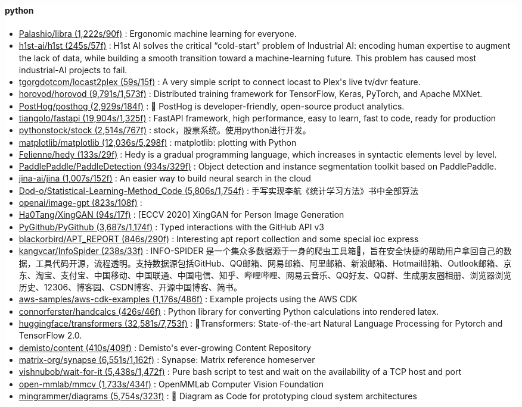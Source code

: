 #### python
* [Palashio/libra (1,222s/90f)](https://github.com/Palashio/libra) : Ergonomic machine learning for everyone.
* [h1st-ai/h1st (245s/57f)](https://github.com/h1st-ai/h1st) : H1st AI solves the critical “cold-start” problem of Industrial AI: encoding human expertise to augment the lack of data, while building a smooth transition toward a machine-learning future. This problem has caused most industrial-AI projects to fail.
* [tgorgdotcom/locast2plex (59s/15f)](https://github.com/tgorgdotcom/locast2plex) : A very simple script to connect locast to Plex's live tv/dvr feature.
* [horovod/horovod (9,791s/1,573f)](https://github.com/horovod/horovod) : Distributed training framework for TensorFlow, Keras, PyTorch, and Apache MXNet.
* [PostHog/posthog (2,929s/184f)](https://github.com/PostHog/posthog) : 🦔 PostHog is developer-friendly, open-source product analytics.
* [tiangolo/fastapi (19,904s/1,325f)](https://github.com/tiangolo/fastapi) : FastAPI framework, high performance, easy to learn, fast to code, ready for production
* [pythonstock/stock (2,514s/767f)](https://github.com/pythonstock/stock) : stock，股票系统。使用python进行开发。
* [matplotlib/matplotlib (12,036s/5,298f)](https://github.com/matplotlib/matplotlib) : matplotlib: plotting with Python
* [Felienne/hedy (133s/29f)](https://github.com/Felienne/hedy) : Hedy is a gradual programming language, which increases in syntactic elements level by level.
* [PaddlePaddle/PaddleDetection (934s/329f)](https://github.com/PaddlePaddle/PaddleDetection) : Object detection and instance segmentation toolkit based on PaddlePaddle.
* [jina-ai/jina (1,007s/152f)](https://github.com/jina-ai/jina) : An easier way to build neural search in the cloud
* [Dod-o/Statistical-Learning-Method_Code (5,806s/1,754f)](https://github.com/Dod-o/Statistical-Learning-Method_Code) : 手写实现李航《统计学习方法》书中全部算法
* [openai/image-gpt (823s/108f)](https://github.com/openai/image-gpt) : 
* [Ha0Tang/XingGAN (94s/17f)](https://github.com/Ha0Tang/XingGAN) : [ECCV 2020] XingGAN for Person Image Generation
* [PyGithub/PyGithub (3,687s/1,174f)](https://github.com/PyGithub/PyGithub) : Typed interactions with the GitHub API v3
* [blackorbird/APT_REPORT (846s/290f)](https://github.com/blackorbird/APT_REPORT) : Interesting apt report collection and some special ioc express
* [kangvcar/InfoSpider (238s/33f)](https://github.com/kangvcar/InfoSpider) : INFO-SPIDER 是一个集众多数据源于一身的爬虫工具箱🧰，旨在安全快捷的帮助用户拿回自己的数据，工具代码开源，流程透明。支持数据源包括GitHub、QQ邮箱、网易邮箱、阿里邮箱、新浪邮箱、Hotmail邮箱、Outlook邮箱、京东、淘宝、支付宝、中国移动、中国联通、中国电信、知乎、哔哩哔哩、网易云音乐、QQ好友、QQ群、生成朋友圈相册、浏览器浏览历史、12306、博客园、CSDN博客、开源中国博客、简书。
* [aws-samples/aws-cdk-examples (1,176s/486f)](https://github.com/aws-samples/aws-cdk-examples) : Example projects using the AWS CDK
* [connorferster/handcalcs (426s/46f)](https://github.com/connorferster/handcalcs) : Python library for converting Python calculations into rendered latex.
* [huggingface/transformers (32,581s/7,753f)](https://github.com/huggingface/transformers) : 🤗Transformers: State-of-the-art Natural Language Processing for Pytorch and TensorFlow 2.0.
* [demisto/content (410s/409f)](https://github.com/demisto/content) : Demisto's ever-growing Content Repository
* [matrix-org/synapse (6,551s/1,162f)](https://github.com/matrix-org/synapse) : Synapse: Matrix reference homeserver
* [vishnubob/wait-for-it (5,438s/1,472f)](https://github.com/vishnubob/wait-for-it) : Pure bash script to test and wait on the availability of a TCP host and port
* [open-mmlab/mmcv (1,733s/434f)](https://github.com/open-mmlab/mmcv) : OpenMMLab Computer Vision Foundation
* [mingrammer/diagrams (5,754s/323f)](https://github.com/mingrammer/diagrams) : 🎨 Diagram as Code for prototyping cloud system architectures
